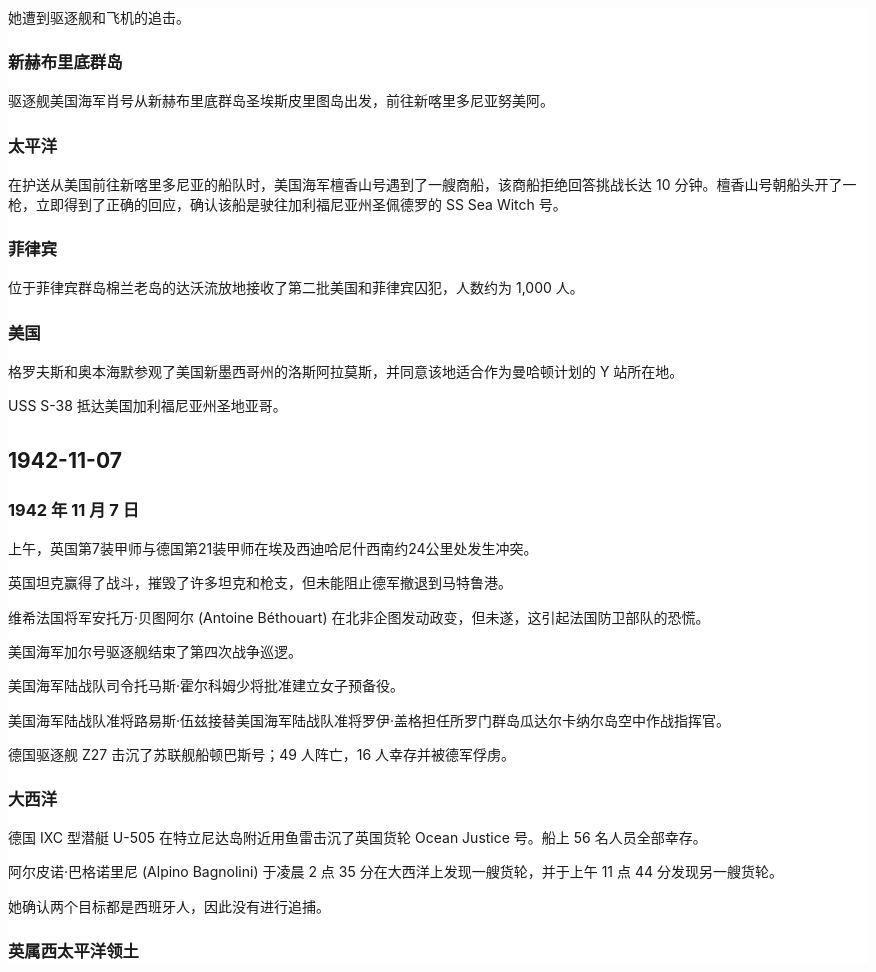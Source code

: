 她遭到驱逐舰和飞机的追击。

### 新赫布里底群岛

驱逐舰美国海军肖号从新赫布里底群岛圣埃斯皮里图岛出发，前往新喀里多尼亚努美阿。

### 太平洋

在护送从美国前往新喀里多尼亚的船队时，美国海军檀香山号遇到了一艘商船，该商船拒绝回答挑战长达
10
分钟。檀香山号朝船头开了一枪，立即得到了正确的回应，确认该船是驶往加利福尼亚州圣佩德罗的
SS Sea Witch 号。

### 菲律宾

位于菲律宾群岛棉兰老岛的达沃流放地接收了第二批美国和菲律宾囚犯，人数约为
1,000 人。

### 美国

格罗夫斯和奥本海默参观了美国新墨西哥州的洛斯阿拉莫斯，并同意该地适合作为曼哈顿计划的
Y 站所在地。

USS S-38 抵达美国加利福尼亚州圣地亚哥。

## 1942-11-07

### 1942 年 11 月 7 日

上午，英国第7装甲师与德国第21装甲师在埃及西迪哈尼什西南约24公里处发生冲突。

英国坦克赢得了战斗，摧毁了许多坦克和枪支，但未能阻止德军撤退到马特鲁港。

维希法国将军安托万·贝图阿尔 (Antoine Béthouart)
在北非企图发动政变，但未遂，这引起法国防卫部队的恐慌。

美国海军加尔号驱逐舰结束了第四次战争巡逻。

美国海军陆战队司令托马斯·霍尔科姆少将批准建立女子预备役。

美国海军陆战队准将路易斯·伍兹接替美国海军陆战队准将罗伊·盖格担任所罗门群岛瓜达尔卡纳尔岛空中作战指挥官。

德国驱逐舰 Z27 击沉了苏联舰船顿巴斯号；49 人阵亡，16
人幸存并被德军俘虏。

### 大西洋

德国 IXC 型潜艇 U-505 在特立尼达岛附近用鱼雷击沉了英国货轮 Ocean Justice
号。船上 56 名人员全部幸存。

阿尔皮诺·巴格诺里尼 (Alpino Bagnolini) 于凌晨 2 点 35
分在大西洋上发现一艘货轮，并于上午 11 点 44 分发现另一艘货轮。

她确认两个目标都是西班牙人，因此没有进行追捕。

### 英属西太平洋领土
